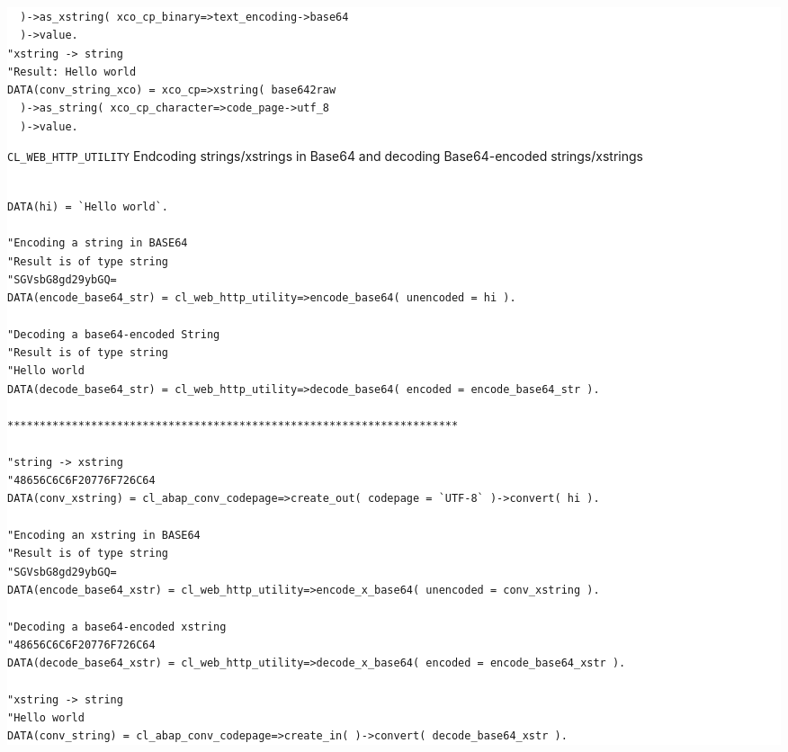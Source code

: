 ``` abap
  )->as_xstring( xco_cp_binary=>text_encoding->base64
  )->value.
"xstring -> string
"Result: Hello world
DATA(conv_string_xco) = xco_cp=>xstring( base642raw
  )->as_string( xco_cp_character=>code_page->utf_8
  )->value.
``` 

</td>
</tr>

<tr>
<td> <code>CL_WEB_HTTP_UTILITY</code> </td>
<td> 
Endcoding strings/xstrings in Base64 and decoding Base64-encoded strings/xstrings
<br><br>

``` abap
DATA(hi) = `Hello world`.

"Encoding a string in BASE64
"Result is of type string
"SGVsbG8gd29ybGQ=
DATA(encode_base64_str) = cl_web_http_utility=>encode_base64( unencoded = hi ).

"Decoding a base64-encoded String
"Result is of type string
"Hello world
DATA(decode_base64_str) = cl_web_http_utility=>decode_base64( encoded = encode_base64_str ).

**********************************************************************

"string -> xstring
"48656C6C6F20776F726C64
DATA(conv_xstring) = cl_abap_conv_codepage=>create_out( codepage = `UTF-8` )->convert( hi ).

"Encoding an xstring in BASE64
"Result is of type string
"SGVsbG8gd29ybGQ=
DATA(encode_base64_xstr) = cl_web_http_utility=>encode_x_base64( unencoded = conv_xstring ).

"Decoding a base64-encoded xstring
"48656C6C6F20776F726C64
DATA(decode_base64_xstr) = cl_web_http_utility=>decode_x_base64( encoded = encode_base64_xstr ).

"xstring -> string
"Hello world
DATA(conv_string) = cl_abap_conv_codepage=>create_in( )->convert( decode_base64_xstr ).
``` 

</td>
</tr>
